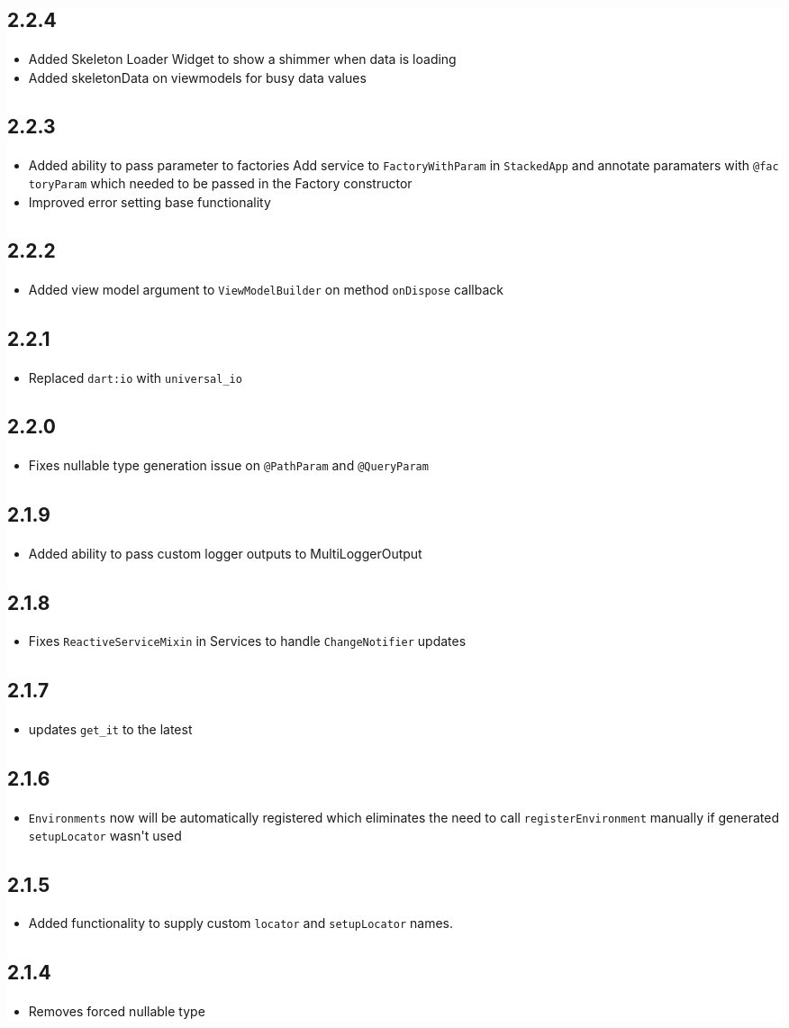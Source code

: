 ## 2.2.4

- Added Skeleton Loader Widget to show a shimmer when data is loading
- Added skeletonData on viewmodels for busy data values

## 2.2.3

- Added ability to pass parameter to factories
  Add service to `FactoryWithParam` in `StackedApp` and annotate paramaters with `@factoryParam` which needed to be passed in the Factory constructor
- Improved error setting base functionality

## 2.2.2

- Added view model argument to `ViewModelBuilder` on method `onDispose` callback

## 2.2.1

- Replaced `dart:io` with `universal_io`

## 2.2.0

- Fixes nullable type generation issue on `@PathParam` and `@QueryParam`

## 2.1.9

- Added ability to pass custom logger outputs to MultiLoggerOutput

## 2.1.8

- Fixes `ReactiveServiceMixin` in Services to handle `ChangeNotifier` updates

## 2.1.7

- updates `get_it` to the latest

## 2.1.6

- `Environments` now will be automatically registered which eliminates the need to call `registerEnvironment` manually if generated `setupLocator` wasn't used

## 2.1.5

- Added functionality to supply custom `locator` and `setupLocator` names.

## 2.1.4

- Removes forced nullable type
